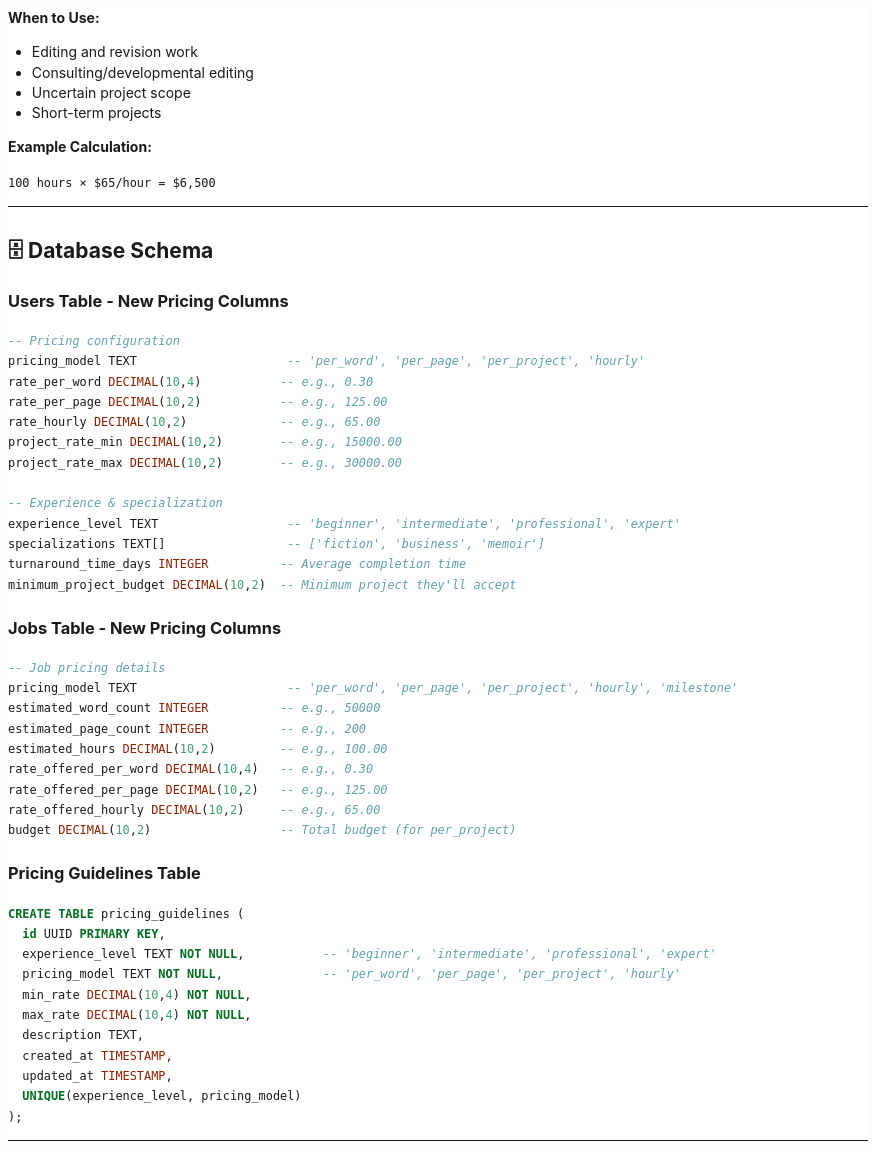 **When to Use:**

- Editing and revision work
- Consulting/developmental editing
- Uncertain project scope
- Short-term projects

**Example Calculation:**

```
100 hours × $65/hour = $6,500
```

---

## 🗄️ Database Schema

### Users Table - New Pricing Columns

```sql
-- Pricing configuration
pricing_model TEXT                     -- 'per_word', 'per_page', 'per_project', 'hourly'
rate_per_word DECIMAL(10,4)           -- e.g., 0.30
rate_per_page DECIMAL(10,2)           -- e.g., 125.00
rate_hourly DECIMAL(10,2)             -- e.g., 65.00
project_rate_min DECIMAL(10,2)        -- e.g., 15000.00
project_rate_max DECIMAL(10,2)        -- e.g., 30000.00

-- Experience & specialization
experience_level TEXT                  -- 'beginner', 'intermediate', 'professional', 'expert'
specializations TEXT[]                 -- ['fiction', 'business', 'memoir']
turnaround_time_days INTEGER          -- Average completion time
minimum_project_budget DECIMAL(10,2)  -- Minimum project they'll accept
```

### Jobs Table - New Pricing Columns

```sql
-- Job pricing details
pricing_model TEXT                     -- 'per_word', 'per_page', 'per_project', 'hourly', 'milestone'
estimated_word_count INTEGER          -- e.g., 50000
estimated_page_count INTEGER          -- e.g., 200
estimated_hours DECIMAL(10,2)         -- e.g., 100.00
rate_offered_per_word DECIMAL(10,4)   -- e.g., 0.30
rate_offered_per_page DECIMAL(10,2)   -- e.g., 125.00
rate_offered_hourly DECIMAL(10,2)     -- e.g., 65.00
budget DECIMAL(10,2)                  -- Total budget (for per_project)
```

### Pricing Guidelines Table

```sql
CREATE TABLE pricing_guidelines (
  id UUID PRIMARY KEY,
  experience_level TEXT NOT NULL,           -- 'beginner', 'intermediate', 'professional', 'expert'
  pricing_model TEXT NOT NULL,              -- 'per_word', 'per_page', 'per_project', 'hourly'
  min_rate DECIMAL(10,4) NOT NULL,
  max_rate DECIMAL(10,4) NOT NULL,
  description TEXT,
  created_at TIMESTAMP,
  updated_at TIMESTAMP,
  UNIQUE(experience_level, pricing_model)
);
```

---